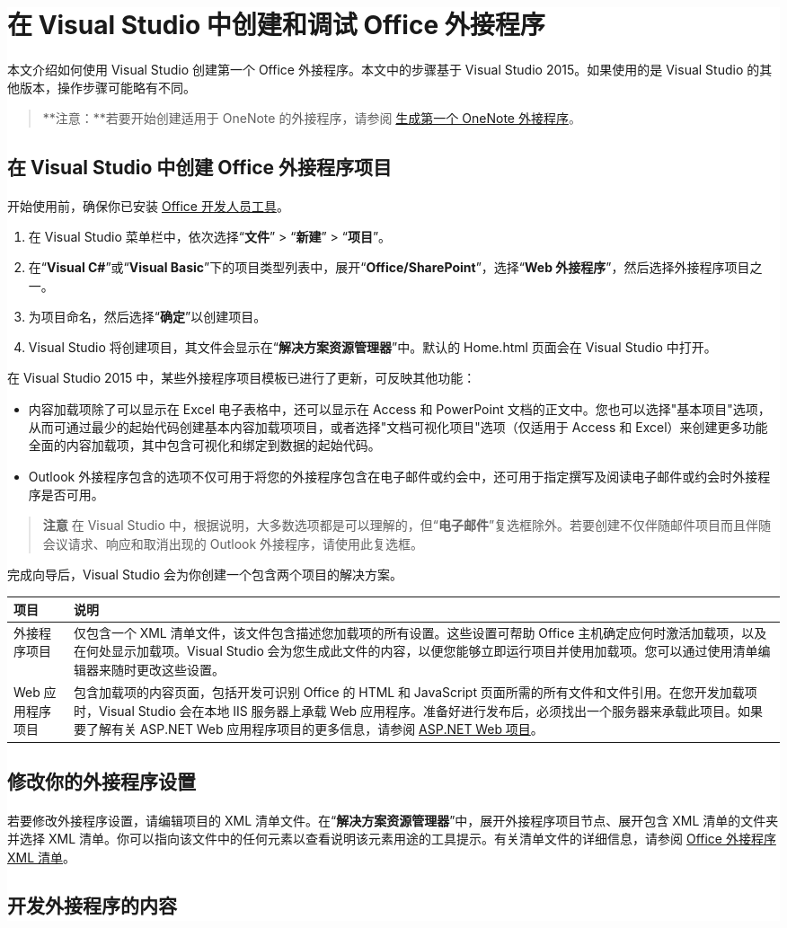 
# <a name="create-and-debug-office-add-ins-in-visual-studio"></a>在 Visual Studio 中创建和调试 Office 外接程序

本文介绍如何使用 Visual Studio 创建第一个 Office 外接程序。本文中的步骤基于 Visual Studio 2015。如果使用的是 Visual Studio 的其他版本，操作步骤可能略有不同。

>**注意：**若要开始创建适用于 OneNote 的外接程序，请参阅 [生成第一个 OneNote 外接程序](../onenote/onenote-add-ins-getting-started.md)。

## <a name="create-an-office-add-in-project-in-visual-studio"></a>在 Visual Studio 中创建 Office 外接程序项目


开始使用前，确保你已安装 [Office 开发人员工具](https://www.visualstudio.com/features/office-tools-vs.aspx)。 


1. 在 Visual Studio 菜单栏中，依次选择“**文件**” > “**新建**” > “**项目**”。
    
2. 在“**Visual C#**”或“**Visual Basic**”下的项目类型列表中，展开“**Office/SharePoint**”，选择“**Web 外接程序**”，然后选择外接程序项目之一。  
    
3. 为项目命名，然后选择“**确定**”以创建项目。
    
4. Visual Studio 将创建项目，其文件会显示在“**解决方案资源管理器**”中。默认的 Home.html 页面会在 Visual Studio 中打开。
    
在 Visual Studio 2015 中，某些外接程序项目模板已进行了更新，可反映其他功能：


- 内容加载项除了可以显示在 Excel 电子表格中，还可以显示在 Access 和 PowerPoint 文档的正文中。您也可以选择"基本项目"选项，从而可通过最少的起始代码创建基本内容加载项项目，或者选择"文档可视化项目"选项（仅适用于 Access 和 Excel）来创建更多功能全面的内容加载项，其中包含可视化和绑定到数据的起始代码。
    
- Outlook 外接程序包含的选项不仅可用于将您的外接程序包含在电子邮件或约会中，还可用于指定撰写及阅读电子邮件或约会时外接程序是否可用。
    

 >**注意**  在 Visual Studio 中，根据说明，大多数选项都是可以理解的，但“**电子邮件**”复选框除外。若要创建不仅伴随邮件项目而且伴随会议请求、响应和取消出现的 Outlook 外接程序，请使用此复选框。

完成向导后，Visual Studio 会为你创建一个包含两个项目的解决方案。



|**项目**|**说明**|
|:-----|:-----|
|外接程序项目|仅包含一个 XML 清单文件，该文件包含描述您加载项的所有设置。这些设置可帮助 Office 主机确定应何时激活加载项，以及在何处显示加载项。Visual Studio 会为您生成此文件的内容，以便您能够立即运行项目并使用加载项。您可以通过使用清单编辑器来随时更改这些设置。|
|Web 应用程序项目|包含加载项的内容页面，包括开发可识别 Office 的 HTML 和 JavaScript 页面所需的所有文件和文件引用。在您开发加载项时，Visual Studio 会在本地 IIS 服务器上承载 Web 应用程序。准备好进行发布后，必须找出一个服务器来承载此项目。如果要了解有关 ASP.NET Web 应用程序项目的更多信息，请参阅 [ASP.NET Web 项目](http://msdn.microsoft.com/en-us/library/cdcd712f-96b0-4165-8b5d-9d0566650a28%28Office.15%29.aspx)。|

## <a name="modify-your-add-in-settings"></a>修改你的外接程序设置


若要修改外接程序设置，请编辑项目的 XML 清单文件。在“**解决方案资源管理器**”中，展开外接程序项目节点、展开包含 XML 清单的文件夹并选择 XML 清单。你可以指向该文件中的任何元素以查看说明该元素用途的工具提示。有关清单文件的详细信息，请参阅 [Office 外接程序 XML 清单](../../docs/overview/add-in-manifests.md)。


## <a name="develop-the-contents-of-your-add-in"></a>开发外接程序的内容

